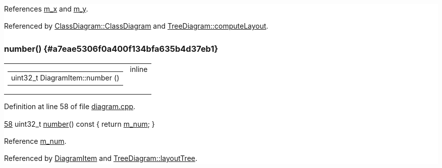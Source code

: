 </div>


<p>References <a href="#a0796c5545a4c4a0dd9a584a5c635691f">m_x</a> and <a href="#a8e85ebd6286f506561fe33e6aa7c4a51">m_y</a>.</p>


<p>Referenced by <a href="/web-doxygen/docs/api/classes/classdiagram/#aaac25c860e59589fa68e48b4f2ea3de3">ClassDiagram::ClassDiagram</a> and <a href="/web-doxygen/docs/api/classes/treediagram/#a940a3aaf1985a9f2ff19dc95aa91716b">TreeDiagram::computeLayout</a>.</p>

</div>
</div>

### number() {#a7eae5306f0a400f134bfa635b4d37eb1}

<div class="doxyMemberItem">
<div class="doxyMemberProto">
<table class="doxyMemberLabels">
<tr class="doxyMemberLabels">
<td class="doxyMemberLabelsLeft">
<table class="doxyMemberName">
<tr>
<td class="doxyMemberName">uint32_t DiagramItem::number ()</td>
</tr>
</table>
</td>
<td class="doxyMemberLabelsRight">
<span class="doxyMemberLabels">
<span class="doxyMemberLabel inline">inline</span>
</span>
</td>
</tr>
</table>
</div>
<div class="doxyMemberDoc">



<p>Definition at line 58 of file <a href="/web-doxygen/docs/api/files/src/diagram-cpp">diagram.cpp</a>.</p>


<div class="doxyProgramListing">

<div class="doxyCodeLine"><span class="doxyLineNumber"><a href="#a7eae5306f0a400f134bfa635b4d37eb1">58</a></span><span class="doxyLineContent"><span class="doxyHighlight">    uint32_t <a href="#a7eae5306f0a400f134bfa635b4d37eb1">number</a>()</span><span class="doxyHighlightKeyword"> const </span><span class="doxyHighlight">{ </span><span class="doxyHighlightKeywordFlow">return</span><span class="doxyHighlight"> <a href="#a7a57488044de261d869f45d2715f73cc">m_num</a>; }</span></span></div>

</div>


<p>Reference <a href="#a7a57488044de261d869f45d2715f73cc">m_num</a>.</p>


<p>Referenced by <a href="#a13cf599bbad6d9a8712b80209f36dd35">DiagramItem</a> and <a href="/web-doxygen/docs/api/classes/treediagram/#a37b661752d147469cfe557cd651763c9">TreeDiagram::layoutTree</a>.</p>
